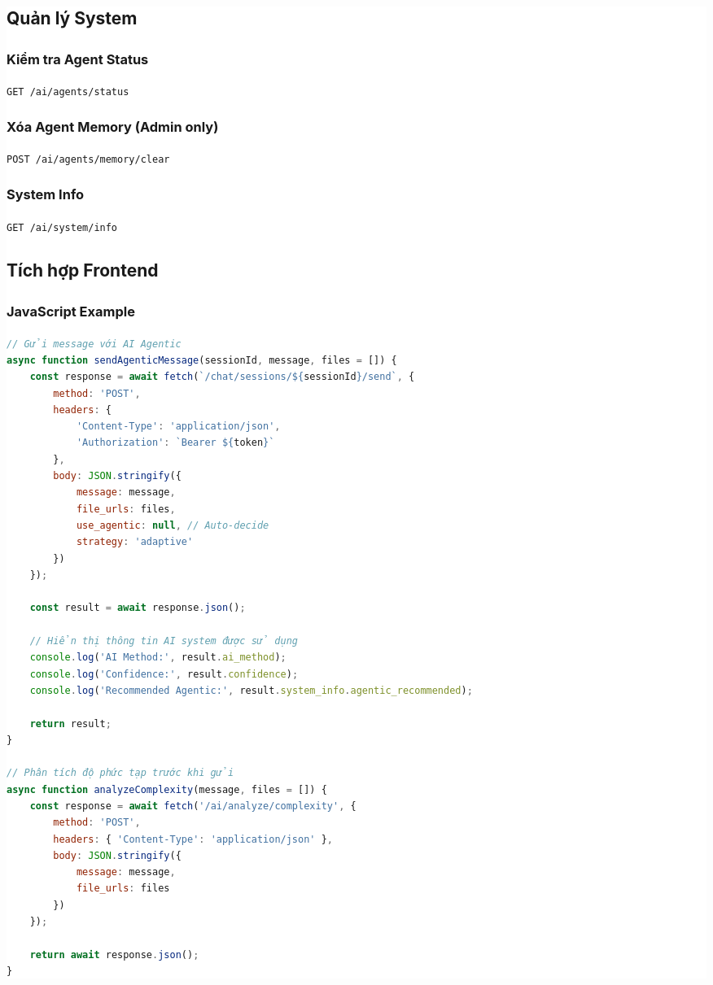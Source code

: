 ## Quản lý System

### Kiểm tra Agent Status
```bash
GET /ai/agents/status
```

### Xóa Agent Memory (Admin only)
```bash
POST /ai/agents/memory/clear
```

### System Info
```bash
GET /ai/system/info
```

## Tích hợp Frontend

### JavaScript Example
```javascript
// Gửi message với AI Agentic
async function sendAgenticMessage(sessionId, message, files = []) {
    const response = await fetch(`/chat/sessions/${sessionId}/send`, {
        method: 'POST',
        headers: {
            'Content-Type': 'application/json',
            'Authorization': `Bearer ${token}`
        },
        body: JSON.stringify({
            message: message,
            file_urls: files,
            use_agentic: null, // Auto-decide
            strategy: 'adaptive'
        })
    });
    
    const result = await response.json();
    
    // Hiển thị thông tin AI system được sử dụng
    console.log('AI Method:', result.ai_method);
    console.log('Confidence:', result.confidence);
    console.log('Recommended Agentic:', result.system_info.agentic_recommended);
    
    return result;
}

// Phân tích độ phức tạp trước khi gửi
async function analyzeComplexity(message, files = []) {
    const response = await fetch('/ai/analyze/complexity', {
        method: 'POST',
        headers: { 'Content-Type': 'application/json' },
        body: JSON.stringify({
            message: message,
            file_urls: files
        })
    });
    
    return await response.json();
}
```
